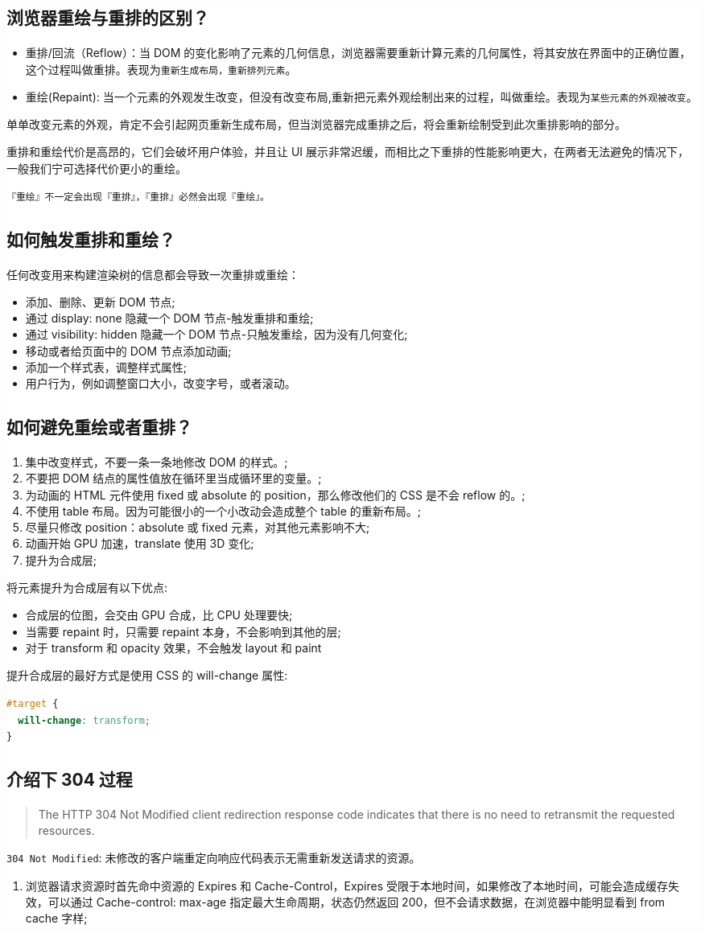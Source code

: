 ## 浏览器重绘与重排的区别？

- 重排/回流（Reflow）：当 DOM 的变化影响了元素的几何信息，浏览器需要重新计算元素的几何属性，将其安放在界面中的正确位置，这个过程叫做重排。表现为`重新生成布局，重新排列元素`。

- 重绘(Repaint): 当一个元素的外观发生改变，但没有改变布局,重新把元素外观绘制出来的过程，叫做重绘。表现为`某些元素的外观被改变`。

单单改变元素的外观，肯定不会引起网页重新生成布局，但当浏览器完成重排之后，将会重新绘制受到此次重排影响的部分。

重排和重绘代价是高昂的，它们会破坏用户体验，并且让 UI 展示非常迟缓，而相比之下重排的性能影响更大，在两者无法避免的情况下，一般我们宁可选择代价更小的重绘。

`『重绘』不一定会出现『重排』，『重排』必然会出现『重绘』。`

## 如何触发重排和重绘？

任何改变用来构建渲染树的信息都会导致一次重排或重绘：

- 添加、删除、更新 DOM 节点;
- 通过 display: none 隐藏一个 DOM 节点-触发重排和重绘;
- 通过 visibility: hidden 隐藏一个 DOM 节点-只触发重绘，因为没有几何变化;
- 移动或者给页面中的 DOM 节点添加动画;
- 添加一个样式表，调整样式属性;
- 用户行为，例如调整窗口大小，改变字号，或者滚动。

## 如何避免重绘或者重排？

1. 集中改变样式，不要一条一条地修改 DOM 的样式。;
2. 不要把 DOM 结点的属性值放在循环里当成循环里的变量。;
3. 为动画的 HTML 元件使用 fixed 或 absolute 的 position，那么修改他们的 CSS 是不会 reflow 的。;
4. 不使用 table 布局。因为可能很小的一个小改动会造成整个 table 的重新布局。;
5. 尽量只修改 position：absolute 或 fixed 元素，对其他元素影响不大;
6. 动画开始 GPU 加速，translate 使用 3D 变化;
7. 提升为合成层;

将元素提升为合成层有以下优点:

- 合成层的位图，会交由 GPU 合成，比 CPU 处理要快;
- 当需要 repaint 时，只需要 repaint 本身，不会影响到其他的层;
- 对于 transform 和 opacity 效果，不会触发 layout 和 paint

提升合成层的最好方式是使用 CSS 的 will-change 属性:

```css
#target {
  will-change: transform;
}
```

## 介绍下 304 过程

> The HTTP 304 Not Modified client redirection response code indicates that there is no need to retransmit the requested resources.

`304 Not Modified`: 未修改的客户端重定向响应代码表示无需重新发送请求的资源。

1. 浏览器请求资源时首先命中资源的 Expires 和 Cache-Control，Expires 受限于本地时间，如果修改了本地时间，可能会造成缓存失效，可以通过 Cache-control: max-age 指定最大生命周期，状态仍然返回 200，但不会请求数据，在浏览器中能明显看到 from cache 字样;
